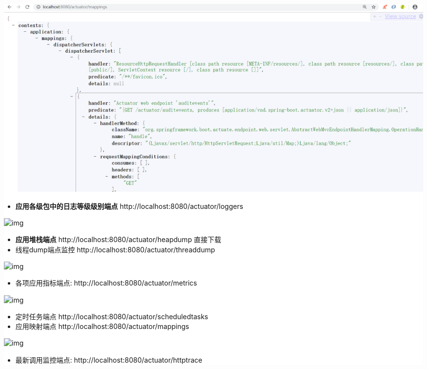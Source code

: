 ![img](SpringBoot自动配置实战及其原理剖析.assets/clipboard-1592816835409.png)

- **应用各级包中的日志等级级别端点** http://localhost:8080/actuator/loggers

![img](D:/我的文档/云笔记/chaosbead@163.com/b7918b03a9764b08ab642d22eee82d46/clipboard.png)

- **应用堆栈端点**  http://localhost:8080/actuator/heapdump   直接下载
- 线程dump端点监控 http://localhost:8080/actuator/threaddump

![img](D:/我的文档/云笔记/chaosbead@163.com/129bf2bf5cde4fc6aaa8c692b85f35e6/clipboard.png)

- 各项应用指标端点: http://localhost:8080/actuator/metrics

![img](D:/我的文档/云笔记/chaosbead@163.com/0244423657b44ebdaa002b50a614ce1c/clipboard.png)

- 定时任务端点 http://localhost:8080/actuator/scheduledtasks
- 应用映射端点 http://localhost:8080/actuator/mappings

![img](D:/我的文档/云笔记/chaosbead@163.com/69a85d31ca6e4a6c82f9257c012e0c76/clipboard.png)

- 最新调用监控端点: http://localhost:8080/actuator/httptrace
